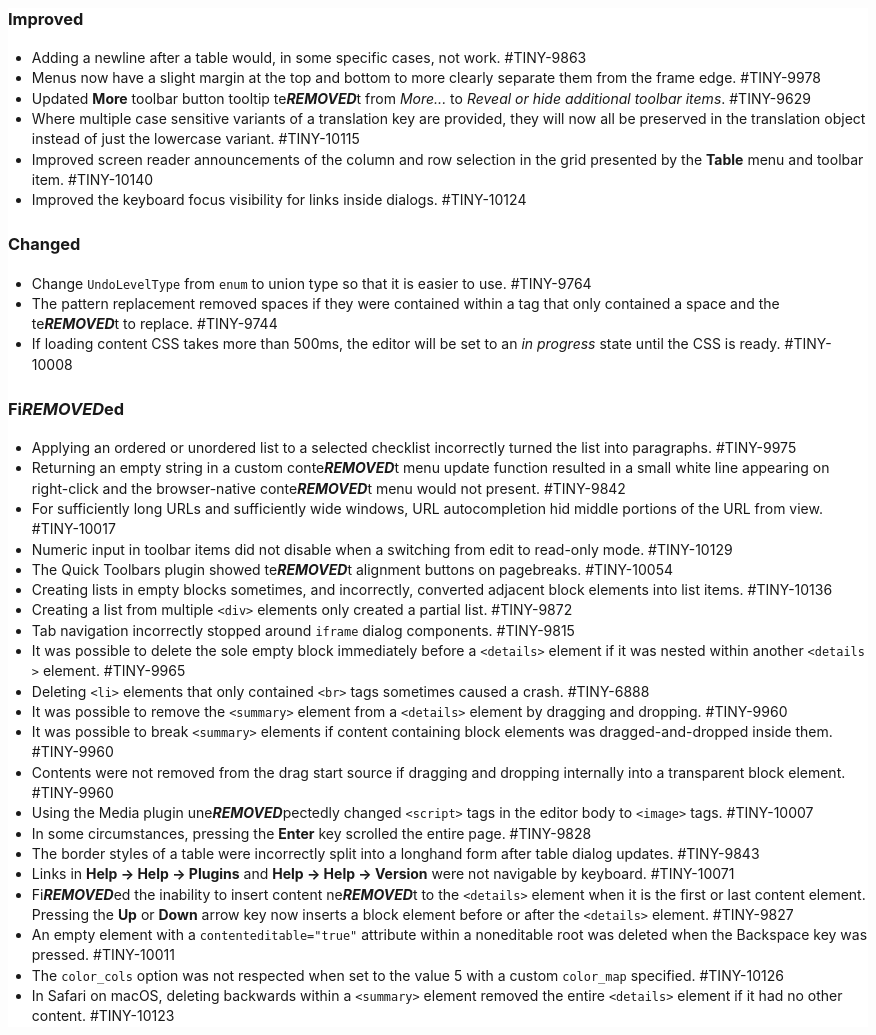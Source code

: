 ### Improved
- Adding a newline after a table would, in some specific cases, not work. #TINY-9863
- Menus now have a slight margin at the top and bottom to more clearly separate them from the frame edge. #TINY-9978
- Updated **More** toolbar button tooltip te***REMOVED***t from *More...* to *Reveal or hide additional toolbar items*. #TINY-9629
- Where multiple case sensitive variants of a translation key are provided, they will now all be preserved in the translation object instead of just the lowercase variant. #TINY-10115
- Improved screen reader announcements of the column and row selection in the grid presented by the **Table** menu and toolbar item. #TINY-10140
- Improved the keyboard focus visibility for links inside dialogs. #TINY-10124

### Changed
- Change `UndoLevelType` from `enum` to union type so that it is easier to use. #TINY-9764
- The pattern replacement removed spaces if they were contained within a tag that only contained a space and the te***REMOVED***t to replace. #TINY-9744
- If loading content CSS takes more than 500ms, the editor will be set to an *in progress* state until the CSS is ready. #TINY-10008

### Fi***REMOVED***ed
- Applying an ordered or unordered list to a selected checklist incorrectly turned the list into paragraphs. #TINY-9975
- Returning an empty string in a custom conte***REMOVED***t menu update function resulted in a small white line appearing on right-click and the browser-native conte***REMOVED***t menu would not present. #TINY-9842
- For sufficiently long URLs and sufficiently wide windows, URL autocompletion hid middle portions of the URL from view. #TINY-10017
- Numeric input in toolbar items did not disable when a switching from edit to read-only mode. #TINY-10129
- The Quick Toolbars plugin showed te***REMOVED***t alignment buttons on pagebreaks. #TINY-10054
- Creating lists in empty blocks sometimes, and incorrectly, converted adjacent block elements into list items. #TINY-10136
- Creating a list from multiple `<div>` elements only created a partial list. #TINY-9872
- Tab navigation incorrectly stopped around `iframe` dialog components. #TINY-9815
- It was possible to delete the sole empty block immediately before a `<details>` element if it was nested within another `<details>` element. #TINY-9965
- Deleting `<li>` elements that only contained `<br>` tags sometimes caused a crash. #TINY-6888
- It was possible to remove the `<summary>` element from a `<details>` element by dragging and dropping. #TINY-9960
- It was possible to break `<summary>` elements if content containing block elements was dragged-and-dropped inside them. #TINY-9960
- Contents were not removed from the drag start source if dragging and dropping internally into a transparent block element. #TINY-9960
- Using the Media plugin une***REMOVED***pectedly changed `<script>` tags in the editor body to `<image>` tags. #TINY-10007
- In some circumstances, pressing the **Enter** key scrolled the entire page. #TINY-9828
- The border styles of a table were incorrectly split into a longhand form after table dialog updates. #TINY-9843
- Links in **Help → Help → Plugins** and **Help → Help → Version** were not navigable by keyboard. #TINY-10071
- Fi***REMOVED***ed the inability to insert content ne***REMOVED***t to the `<details>` element when it is the first or last content element. Pressing the **Up** or **Down** arrow key now inserts a block element before or after the `<details>` element. #TINY-9827
- An empty element with a `contenteditable="true"` attribute within a noneditable root was deleted when the Backspace key was pressed. #TINY-10011
- The `color_cols` option was not respected when set to the value 5 with a custom `color_map` specified. #TINY-10126
- In Safari on macOS, deleting backwards within a `<summary>` element removed the entire `<details>` element if it had no other content. #TINY-10123
